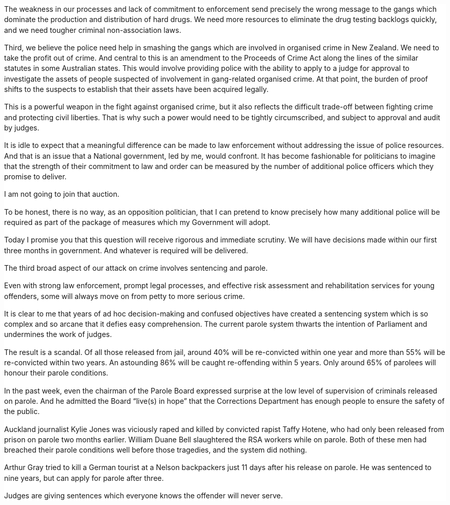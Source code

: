 The weakness in our processes and lack of commitment to enforcement send precisely the wrong message to the gangs which dominate the production and distribution of hard drugs. We need more resources to eliminate the drug testing backlogs quickly, and we need tougher criminal non-association laws.

Third, we believe the police need help in smashing the gangs which are involved in organised crime in New Zealand. We need to take the profit out of crime. And central to this is an amendment to the Proceeds of Crime Act along the lines of the similar statutes in some Australian states. This would involve providing police with the ability to apply to a judge for approval to investigate the assets of people suspected of involvement in gang-related organised crime. At that point, the burden of proof shifts to the suspects to establish that their assets have been acquired legally.

This is a powerful weapon in the fight against organised crime, but it also reflects the difficult trade-off between fighting crime and protecting civil liberties. That is why such a power would need to be tightly circumscribed, and subject to approval and audit by judges.

It is idle to expect that a meaningful difference can be made to law enforcement without addressing the issue of police resources. And that is an issue that a National government, led by me, would confront. It has become fashionable for politicians to imagine that the strength of their commitment to law and order can be measured by the number of additional police officers which they promise to deliver.

I am not going to join that auction.

To be honest, there is no way, as an opposition politician, that I can pretend to know precisely how many additional police will be required as part of the package of measures which my Government will adopt.

Today I promise you that this question will receive rigorous and immediate scrutiny. We will have decisions made within our first three months in government. And whatever is required will be delivered.

The third broad aspect of our attack on crime involves sentencing and parole.

Even with strong law enforcement, prompt legal processes, and effective risk assessment and rehabilitation services for young offenders, some will always move on from petty to more serious crime.

It is clear to me that years of ad hoc decision-making and confused objectives have created a sentencing system which is so complex and so arcane that it defies easy comprehension. The current parole system thwarts the intention of Parliament and undermines the work of judges.

The result is a scandal. Of all those released from jail, around 40% will be re-convicted within one year and more than 55% will be re-convicted within two years. An astounding 86% will be caught re-offending within 5 years. Only around 65% of parolees will honour their parole conditions.

In the past week, even the chairman of the Parole Board expressed surprise at the low level of supervision of criminals released on parole. And he admitted the Board “live(s) in hope” that the Corrections Department has enough people to ensure the safety of the public.

Auckland journalist Kylie Jones was viciously raped and killed by convicted rapist Taffy Hotene, who had only been released from prison on parole two months earlier. William Duane Bell slaughtered the RSA workers while on parole. Both of these men had breached their parole conditions well before those tragedies, and the system did nothing.

Arthur Gray tried to kill a German tourist at a Nelson backpackers just 11 days after his release on parole. He was sentenced to nine years, but can apply for parole after three.

Judges are giving sentences which everyone knows the offender will never serve.
